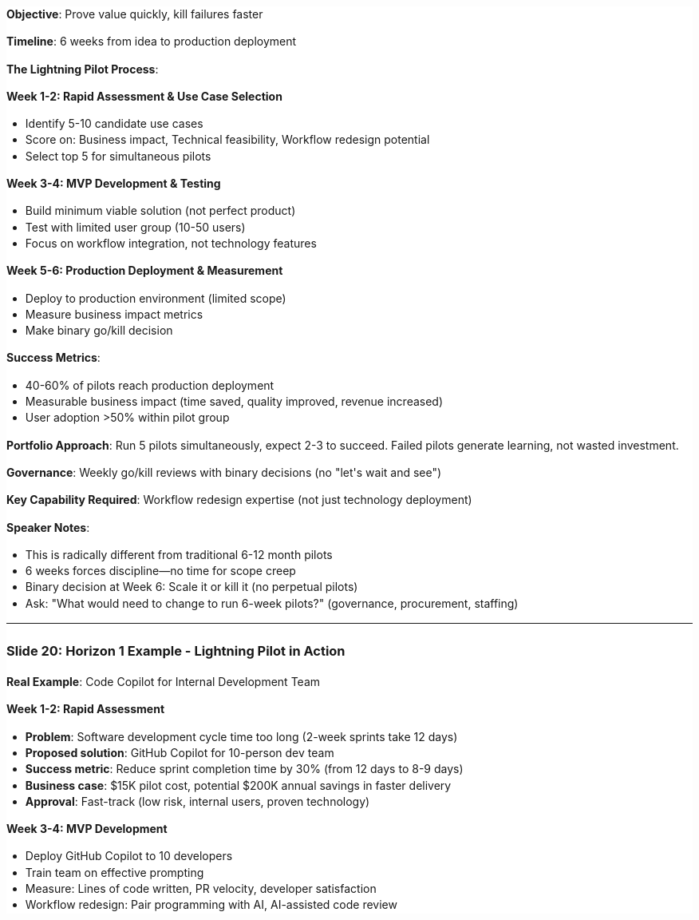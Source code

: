 **Objective**: Prove value quickly, kill failures faster

**Timeline**: 6 weeks from idea to production deployment

**The Lightning Pilot Process**:

**Week 1-2: Rapid Assessment & Use Case Selection**
- Identify 5-10 candidate use cases
- Score on: Business impact, Technical feasibility, Workflow redesign potential
- Select top 5 for simultaneous pilots

**Week 3-4: MVP Development & Testing**
- Build minimum viable solution (not perfect product)
- Test with limited user group (10-50 users)
- Focus on workflow integration, not technology features

**Week 5-6: Production Deployment & Measurement**
- Deploy to production environment (limited scope)
- Measure business impact metrics
- Make binary go/kill decision

**Success Metrics**:
- 40-60% of pilots reach production deployment
- Measurable business impact (time saved, quality improved, revenue increased)
- User adoption >50% within pilot group

**Portfolio Approach**:
Run 5 pilots simultaneously, expect 2-3 to succeed. Failed pilots generate learning, not wasted investment.

**Governance**:
Weekly go/kill reviews with binary decisions (no "let's wait and see")

**Key Capability Required**:
Workflow redesign expertise (not just technology deployment)

**Speaker Notes**:
- This is radically different from traditional 6-12 month pilots
- 6 weeks forces discipline—no time for scope creep
- Binary decision at Week 6: Scale it or kill it (no perpetual pilots)
- Ask: "What would need to change to run 6-week pilots?" (governance, procurement, staffing)

---

### Slide 20: Horizon 1 Example - Lightning Pilot in Action

**Real Example**: Code Copilot for Internal Development Team

**Week 1-2: Rapid Assessment**
- **Problem**: Software development cycle time too long (2-week sprints take 12 days)
- **Proposed solution**: GitHub Copilot for 10-person dev team
- **Success metric**: Reduce sprint completion time by 30% (from 12 days to 8-9 days)
- **Business case**: $15K pilot cost, potential $200K annual savings in faster delivery
- **Approval**: Fast-track (low risk, internal users, proven technology)

**Week 3-4: MVP Development**
- Deploy GitHub Copilot to 10 developers
- Train team on effective prompting
- Measure: Lines of code written, PR velocity, developer satisfaction
- Workflow redesign: Pair programming with AI, AI-assisted code review
